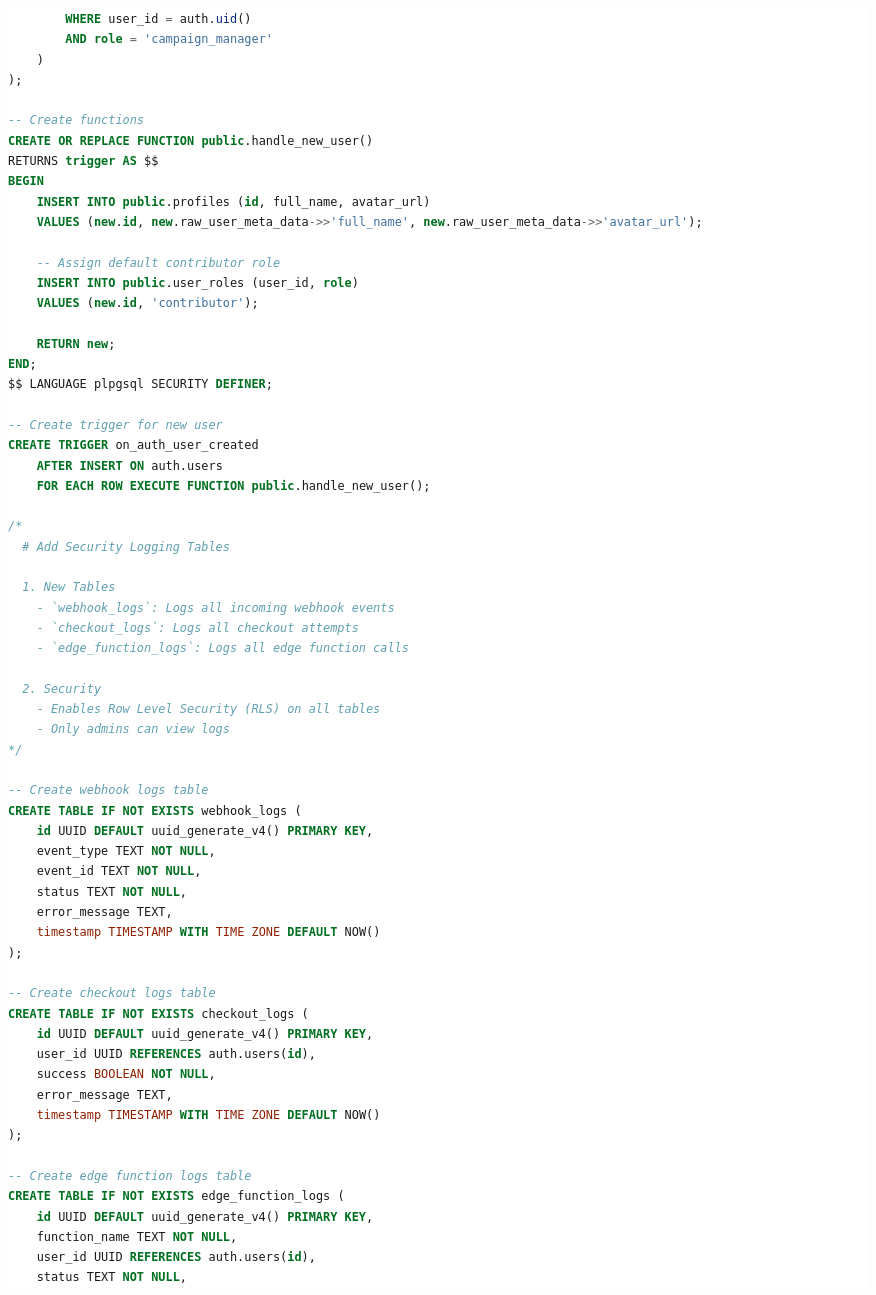 ```sql
        WHERE user_id = auth.uid() 
        AND role = 'campaign_manager'
    )
);

-- Create functions
CREATE OR REPLACE FUNCTION public.handle_new_user() 
RETURNS trigger AS $$
BEGIN
    INSERT INTO public.profiles (id, full_name, avatar_url)
    VALUES (new.id, new.raw_user_meta_data->>'full_name', new.raw_user_meta_data->>'avatar_url');
    
    -- Assign default contributor role
    INSERT INTO public.user_roles (user_id, role)
    VALUES (new.id, 'contributor');
    
    RETURN new;
END;
$$ LANGUAGE plpgsql SECURITY DEFINER;

-- Create trigger for new user
CREATE TRIGGER on_auth_user_created
    AFTER INSERT ON auth.users
    FOR EACH ROW EXECUTE FUNCTION public.handle_new_user();

/*
  # Add Security Logging Tables

  1. New Tables
    - `webhook_logs`: Logs all incoming webhook events
    - `checkout_logs`: Logs all checkout attempts
    - `edge_function_logs`: Logs all edge function calls

  2. Security
    - Enables Row Level Security (RLS) on all tables
    - Only admins can view logs
*/

-- Create webhook logs table
CREATE TABLE IF NOT EXISTS webhook_logs (
    id UUID DEFAULT uuid_generate_v4() PRIMARY KEY,
    event_type TEXT NOT NULL,
    event_id TEXT NOT NULL,
    status TEXT NOT NULL,
    error_message TEXT,
    timestamp TIMESTAMP WITH TIME ZONE DEFAULT NOW()
);

-- Create checkout logs table
CREATE TABLE IF NOT EXISTS checkout_logs (
    id UUID DEFAULT uuid_generate_v4() PRIMARY KEY,
    user_id UUID REFERENCES auth.users(id),
    success BOOLEAN NOT NULL,
    error_message TEXT,
    timestamp TIMESTAMP WITH TIME ZONE DEFAULT NOW()
);

-- Create edge function logs table
CREATE TABLE IF NOT EXISTS edge_function_logs (
    id UUID DEFAULT uuid_generate_v4() PRIMARY KEY,
    function_name TEXT NOT NULL,
    user_id UUID REFERENCES auth.users(id),
    status TEXT NOT NULL,
```